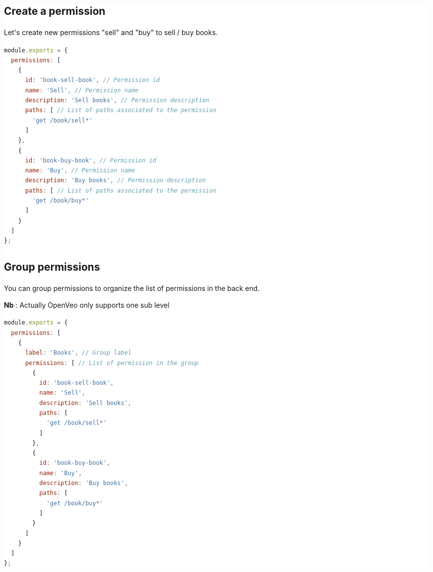 ## Create a permission

Let's create new permissions "sell" and "buy" to sell / buy books.

```js
module.exports = {
  permissions: [
    {
      id: 'book-sell-book', // Permission id
      name: 'Sell', // Permission name
      description: 'Sell books', // Permission description
      paths: [ // List of paths associated to the permission
        'get /book/sell*'
      ]
    },
    {
      id: 'book-buy-book', // Permission id
      name: 'Buy', // Permission name
      description: 'Buy books', // Permission description
      paths: [ // List of paths associated to the permission
        'get /book/buy*'
      ]
    }
  ]
};
```

## Group permissions

You can group permissions to organize the list of permissions in the back end.

**Nb** : Actually OpenVeo only supports one sub level

```js
module.exports = {
  permissions: [
    {
      label: 'Books', // Group label
      permissions: [ // List of permission in the group
        {
          id: 'book-sell-book',
          name: 'Sell',
          description: 'Sell books',
          paths: [
            'get /book/sell*'
          ]
        },
        {
          id: 'book-buy-book',
          name: 'Buy',
          description: 'Buy books',
          paths: [
            'get /book/buy*'
          ]
        }
      ]
    }
  ]
};
```
